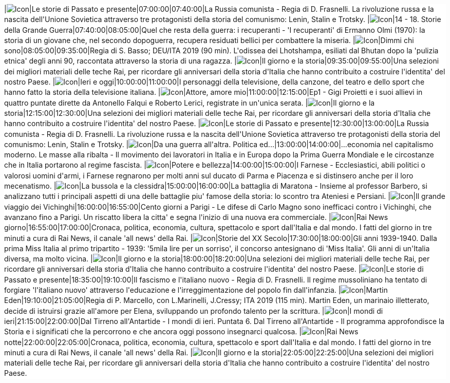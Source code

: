 |![Icon](https://guidatv.sky.it/uuid/dtt_cover_l58VsCKBwnW.png)|Le storie di Passato e presente|07:00:00|07:40:00|La Russia comunista - Regia di D. Frasnelli. La rivoluzione russa e la nascita dell&#039;Unione Sovietica attraverso tre protagonisti della storia del comunismo: Lenin, Stalin e Trotsky.
|![Icon](https://guidatv.sky.it/uuid/dtt_cover_l58VsCKBwnW.png)|14 - 18. Storie della Grande Guerra|07:40:00|08:05:00|Quel che resta della guerra: i recuperanti - &#039;I recuperanti&#039; di Ermanno Olmi (1970): la storia di un giovane che, nel secondo dopoguerra, recupera residuati bellici per combattere la miseria.
|![Icon](https://guidatv.sky.it/uuid/dtt_cover_l58VsCKBwnW.png)|Dimmi chi sono|08:05:00|09:35:00|Regia di S. Basso; DEU/ITA 2019 (90 min). L&#039;odissea dei Lhotshampa, esiliati dal Bhutan dopo la &#039;pulizia etnica&#039; degli anni 90, raccontata attraverso la storia di una ragazza.
|![Icon](https://guidatv.sky.it/uuid/dtt_cover_l58VsCKBwnW.png)|Il giorno e la storia|09:35:00|09:55:00|Una selezioni dei migliori materiali delle teche Rai, per ricordare gli anniversari della storia d&#039;Italia che hanno contribuito a costruire l&#039;identita&#039; del nostro Paese.
|![Icon](https://guidatv.sky.it/uuid/dtt_cover_l58VsCKBwnW.png)|Ieri e oggi|10:00:00|11:00:00|I personaggi della televisione, della canzone, del teatro e dello sport che hanno fatto la storia della televisione italiana.
|![Icon](https://guidatv.sky.it/uuid/dtt_cover_l58VsCKBwnW.png)|Attore, amore mio|11:00:00|12:15:00|Ep1 - Gigi Proietti e i suoi allievi in quattro puntate dirette da Antonello Falqui e Roberto Lerici, registrate in un&#039;unica serata.
|![Icon](https://guidatv.sky.it/uuid/dtt_cover_l58VsCKBwnW.png)|Il giorno e la storia|12:15:00|12:30:00|Una selezioni dei migliori materiali delle teche Rai, per ricordare gli anniversari della storia d&#039;Italia che hanno contribuito a costruire l&#039;identita&#039; del nostro Paese.
|![Icon](https://guidatv.sky.it/uuid/dtt_cover_l58VsCKBwnW.png)|Le storie di Passato e presente|12:30:00|13:00:00|La Russia comunista - Regia di D. Frasnelli. La rivoluzione russa e la nascita dell&#039;Unione Sovietica attraverso tre protagonisti della storia del comunismo: Lenin, Stalin e Trotsky.
|![Icon](https://guidatv.sky.it/uuid/dtt_cover_l58VsCKBwnW.png)|Da una guerra all&#039;altra. Politica ed...|13:00:00|14:00:00|...economia nel capitalismo moderno. Le masse alla ribalta - Il movimento dei lavoratori in Italia e in Europa dopo la Prima Guerra Mondiale e le circostanze che in Italia portarono al regime fascista.
|![Icon](https://guidatv.sky.it/uuid/dtt_cover_l58VsCKBwnW.png)|Potere e bellezza|14:00:00|15:00:00|I Farnese - Ecclesiastici, abili politici o valorosi uomini d&#039;armi, i Farnese regnarono per molti anni sul ducato di Parma e Piacenza e si distinsero anche per il loro mecenatismo.
|![Icon](https://guidatv.sky.it/uuid/dtt_cover_l58VsCKBwnW.png)|La bussola e la clessidra|15:00:00|16:00:00|La battaglia di Maratona - Insieme al professor Barbero, si analizzano tutti i principali aspetti di una delle battaglie piu&#039; famose della storia: lo scontro tra Ateniesi e Persiani.
|![Icon](https://guidatv.sky.it/uuid/dtt_cover_l58VsCKBwnW.png)|Il grande viaggio dei Vichinghi|16:00:00|16:55:00|Cento giorni a Parigi - Le difese di Carlo Magno sono inefficaci contro i Vichinghi, che avanzano fino a Parigi. Un riscatto libera la citta&#039; e segna l&#039;inizio di una nuova era commerciale.
|![Icon](https://guidatv.sky.it/uuid/dtt_cover_l58VsCKBwnW.png)|Rai News giorno|16:55:00|17:00:00|Cronaca, politica, economia, cultura, spettacolo e sport dall&#039;Italia e dal mondo. I fatti del giorno in tre minuti a cura di Rai News, il canale &#039;all news&#039; della Rai.
|![Icon](https://guidatv.sky.it/uuid/dtt_cover_l58VsCKBwnW.png)|Storie del XX Secolo|17:30:00|18:00:00|Gli anni 1939-1940. Dalla prima Miss Italia al primo tripartito - 1939: &#039;5mila lire per un sorriso&#039;, il concorso antesignano di &#039;Miss Italia&#039;. Gli anni di un&#039;Italia diversa, ma molto vicina.
|![Icon](https://guidatv.sky.it/uuid/dtt_cover_l58VsCKBwnW.png)|Il giorno e la storia|18:00:00|18:20:00|Una selezioni dei migliori materiali delle teche Rai, per ricordare gli anniversari della storia d&#039;Italia che hanno contribuito a costruire l&#039;identita&#039; del nostro Paese.
|![Icon](https://guidatv.sky.it/uuid/dtt_cover_l58VsCKBwnW.png)|Le storie di Passato e presente|18:35:00|19:10:00|Il fascismo e l&#039;italiano nuovo - Regia di D. Frasnelli. Il regime mussoliniano ha tentato di forgiare &#039;l&#039;italiano nuovo&#039; attraverso l&#039;educazione e l&#039;irreggimentazione del popolo fin dall&#039;infanzia.
|![Icon](https://guidatv.sky.it/uuid/4c73a292-ce54-4142-bf29-1fa78b45bf00/cover?md5ChecksumParam=96a5f37c5765a63db95b295d1fec1374)|Martin Eden|19:10:00|21:05:00|Regia di P. Marcello, con L.Marinelli, J.Cressy; ITA 2019 (115 min). Martin Eden, un marinaio illetterato, decide di istruirsi grazie all&#039;amore per Elena, sviluppando un profondo talento per la scrittura.
|![Icon](https://guidatv.sky.it/uuid/dtt_cover_l58VsCKBwnW.png)|I mondi di ieri|21:15:00|22:00:00|Dal Tirreno all&#039;Antartide - I mondi di ieri. Puntata 6. Dal Tirreno all&#039;Antartide - Il programma approfondisce la Storia e i significati che la percorrono e che ancora oggi possono insegnarci qualcosa.
|![Icon](https://guidatv.sky.it/uuid/dtt_cover_l58VsCKBwnW.png)|Rai News notte|22:00:00|22:05:00|Cronaca, politica, economia, cultura, spettacolo e sport dall&#039;Italia e dal mondo. I fatti del giorno in tre minuti a cura di Rai News, il canale &#039;all news&#039; della Rai.
|![Icon](https://guidatv.sky.it/uuid/dtt_cover_l58VsCKBwnW.png)|Il giorno e la storia|22:05:00|22:25:00|Una selezioni dei migliori materiali delle teche Rai, per ricordare gli anniversari della storia d&#039;Italia che hanno contribuito a costruire l&#039;identita&#039; del nostro Paese.
